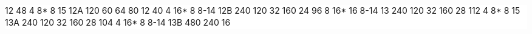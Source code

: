 <td>12</td>
<td>48</td>
<td>4</td>
<td>8*</td>
<td>8</td>
<td>15</td>
</tr>
<tr class="odd">
<td>12A</td>
<td>120</td>
<td>60</td>
<td>64</td>
<td>80</td>
<td>12</td>
<td>40</td>
<td>4</td>
<td>16*</td>
<td>8</td>
<td>8-14</td>
</tr>
<tr class="even">
<td>12B</td>
<td>240</td>
<td>120</td>
<td>32</td>
<td>160</td>
<td>24</td>
<td>96</td>
<td>8</td>
<td>16*</td>
<td>16</td>
<td>8-14</td>
</tr>
<tr class="odd">
<td>13</td>
<td>240</td>
<td>120</td>
<td>32</td>
<td>160</td>
<td>28</td>
<td>112</td>
<td>4</td>
<td>8*</td>
<td>8</td>
<td>15</td>
</tr>
<tr class="even">
<td>13A</td>
<td>240</td>
<td>120</td>
<td>32</td>
<td>160</td>
<td>28</td>
<td>104</td>
<td>4</td>
<td>16*</td>
<td>8</td>
<td>8-14</td>
</tr>
<tr class="odd">
<td>13B</td>
<td>480</td>
<td>240</td>
<td>16</td>